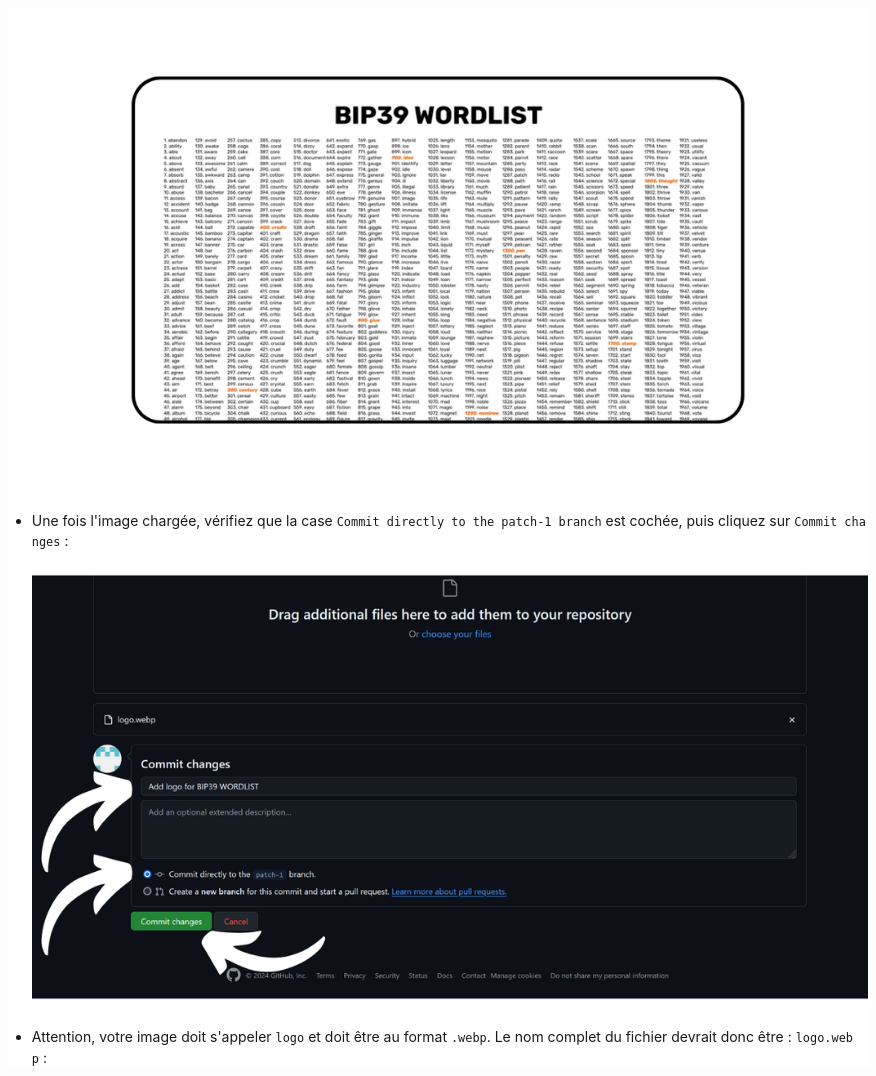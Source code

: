 ![event](assets/27.webp)
- Une fois l'image chargée, vérifiez que la case `Commit directly to the patch-1 branch` est cochée, puis cliquez sur `Commit changes` :
![event](assets/28.webp)
- Attention, votre image doit s'appeler `logo` et doit être au format `.webp`. Le nom complet du fichier devrait donc être : `logo.webp` :